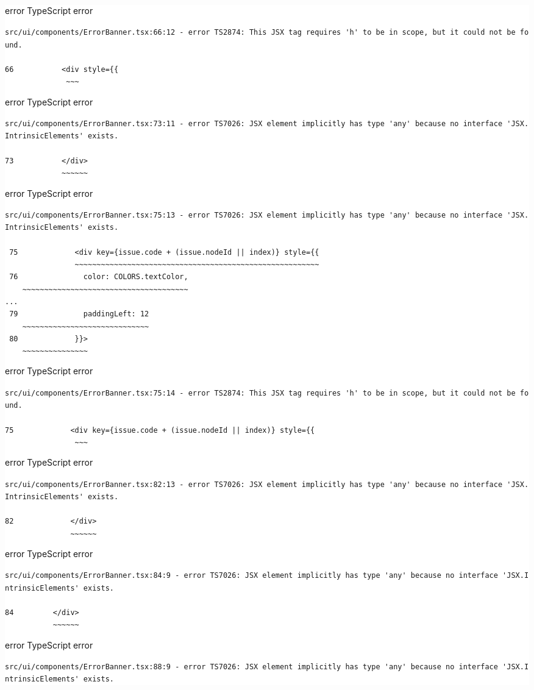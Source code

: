 error TypeScript error

    src/ui/components/ErrorBanner.tsx:66:12 - error TS2874: This JSX tag requires 'h' to be in scope, but it could not be found.

    66           <div style={{
                  ~~~

error TypeScript error

    src/ui/components/ErrorBanner.tsx:73:11 - error TS7026: JSX element implicitly has type 'any' because no interface 'JSX.IntrinsicElements' exists.

    73           </div>
                 ~~~~~~

error TypeScript error

    src/ui/components/ErrorBanner.tsx:75:13 - error TS7026: JSX element implicitly has type 'any' because no interface 'JSX.IntrinsicElements' exists.

     75             <div key={issue.code + (issue.nodeId || index)} style={{
                    ~~~~~~~~~~~~~~~~~~~~~~~~~~~~~~~~~~~~~~~~~~~~~~~~~~~~~~~~
     76               color: COLORS.textColor,
        ~~~~~~~~~~~~~~~~~~~~~~~~~~~~~~~~~~~~~~
    ... 
     79               paddingLeft: 12
        ~~~~~~~~~~~~~~~~~~~~~~~~~~~~~
     80             }}>
        ~~~~~~~~~~~~~~~

error TypeScript error

    src/ui/components/ErrorBanner.tsx:75:14 - error TS2874: This JSX tag requires 'h' to be in scope, but it could not be found.

    75             <div key={issue.code + (issue.nodeId || index)} style={{
                    ~~~

error TypeScript error

    src/ui/components/ErrorBanner.tsx:82:13 - error TS7026: JSX element implicitly has type 'any' because no interface 'JSX.IntrinsicElements' exists.

    82             </div>
                   ~~~~~~

error TypeScript error

    src/ui/components/ErrorBanner.tsx:84:9 - error TS7026: JSX element implicitly has type 'any' because no interface 'JSX.IntrinsicElements' exists.

    84         </div>
               ~~~~~~

error TypeScript error

    src/ui/components/ErrorBanner.tsx:88:9 - error TS7026: JSX element implicitly has type 'any' because no interface 'JSX.IntrinsicElements' exists.
